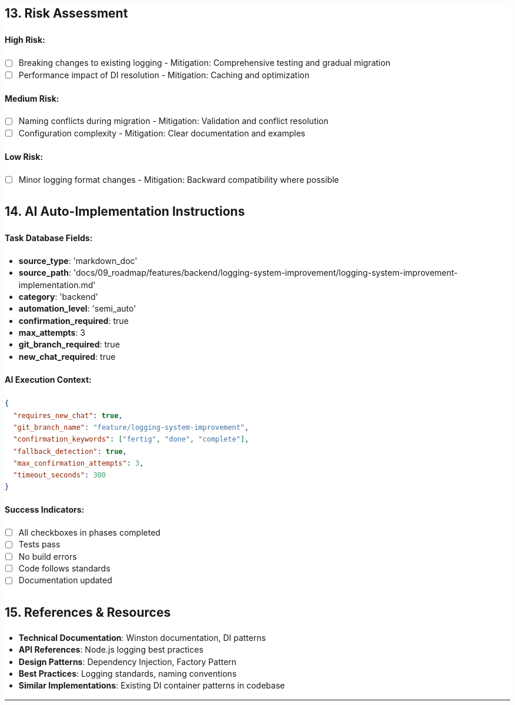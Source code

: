 ## 13. Risk Assessment

#### High Risk:
- [ ] Breaking changes to existing logging - Mitigation: Comprehensive testing and gradual migration
- [ ] Performance impact of DI resolution - Mitigation: Caching and optimization

#### Medium Risk:
- [ ] Naming conflicts during migration - Mitigation: Validation and conflict resolution
- [ ] Configuration complexity - Mitigation: Clear documentation and examples

#### Low Risk:
- [ ] Minor logging format changes - Mitigation: Backward compatibility where possible

## 14. AI Auto-Implementation Instructions

#### Task Database Fields:
- **source_type**: 'markdown_doc'
- **source_path**: 'docs/09_roadmap/features/backend/logging-system-improvement/logging-system-improvement-implementation.md'
- **category**: 'backend'
- **automation_level**: 'semi_auto'
- **confirmation_required**: true
- **max_attempts**: 3
- **git_branch_required**: true
- **new_chat_required**: true

#### AI Execution Context:
```json
{
  "requires_new_chat": true,
  "git_branch_name": "feature/logging-system-improvement",
  "confirmation_keywords": ["fertig", "done", "complete"],
  "fallback_detection": true,
  "max_confirmation_attempts": 3,
  "timeout_seconds": 300
}
```

#### Success Indicators:
- [ ] All checkboxes in phases completed
- [ ] Tests pass
- [ ] No build errors
- [ ] Code follows standards
- [ ] Documentation updated

## 15. References & Resources
- **Technical Documentation**: Winston documentation, DI patterns
- **API References**: Node.js logging best practices
- **Design Patterns**: Dependency Injection, Factory Pattern
- **Best Practices**: Logging standards, naming conventions
- **Similar Implementations**: Existing DI container patterns in codebase

---